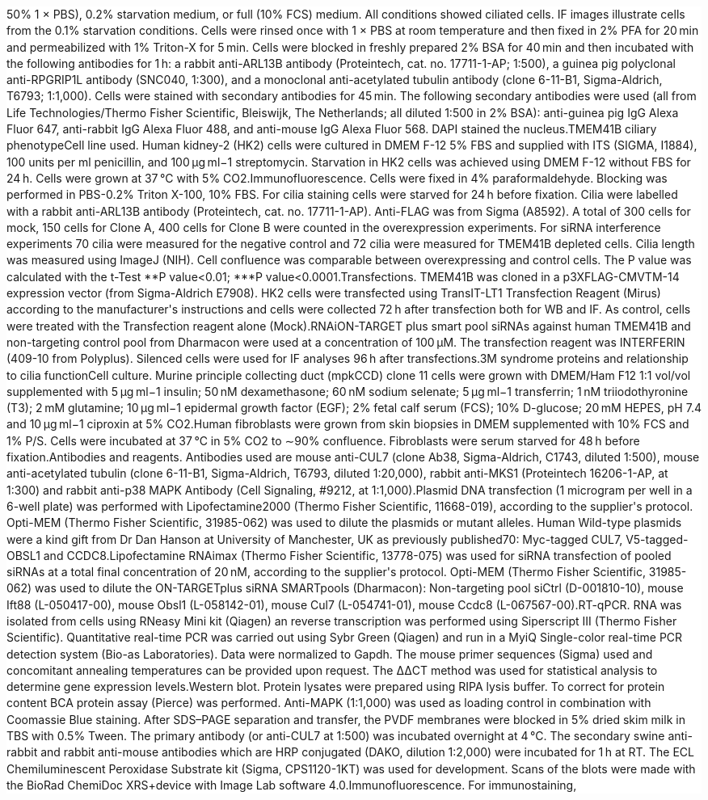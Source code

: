 50% 1 × PBS), 0.2% starvation medium, or full (10% FCS) medium. All conditions showed ciliated cells. IF images illustrate cells from the 0.1% starvation conditions. Cells were rinsed once with 1 × PBS at room temperature and then fixed in 2% PFA for 20 min and permeabilized with 1% Triton-X for 5 min. Cells were blocked in freshly prepared 2% BSA for 40 min and then incubated with the following antibodies for 1 h: a rabbit anti-ARL13B antibody (Proteintech, cat. no. 17711-1-AP; 1:500), a guinea pig polyclonal anti-RPGRIP1L antibody (SNC040, 1:300), and a monoclonal anti-acetylated tubulin antibody (clone 6-11-B1, Sigma-Aldrich, T6793; 1:1,000). Cells were stained with secondary antibodies for 45 min. The following secondary antibodies were used (all from Life Technologies/Thermo Fisher Scientific, Bleiswijk, The Netherlands; all diluted 1:500 in 2% BSA): anti-guinea pig IgG Alexa Fluor 647, anti-rabbit IgG Alexa Fluor 488, and anti-mouse IgG Alexa Fluor 568. DAPI stained the nucleus.TMEM41B ciliary phenotypeCell line used. Human kidney-2 (HK2) cells were cultured in DMEM F-12 5% FBS and supplied with ITS (SIGMA, I1884), 100 units per ml penicillin, and 100 μg ml−1 streptomycin. Starvation in HK2 cells was achieved using DMEM F-12 without FBS for 24 h. Cells were grown at 37 °C with 5% CO2.Immunofluorescence. Cells were fixed in 4% paraformaldehyde. Blocking was performed in PBS-0.2% Triton X-100, 10% FBS. For cilia staining cells were starved for 24 h before fixation. Cilia were labelled with a rabbit anti-ARL13B antibody (Proteintech, cat. no. 17711-1-AP). Anti-FLAG was from Sigma (A8592). A total of 300 cells for mock, 150 cells for Clone A, 400 cells for Clone B were counted in the overexpression experiments. For siRNA interference experiments 70 cilia were measured for the negative control and 72 cilia were measured for TMEM41B depleted cells. Cilia length was measured using ImageJ (NIH). Cell confluence was comparable between overexpressing and control cells. The P value was calculated with the t-Test **P value<0.01; ***P value<0.0001.Transfections. TMEM41B was cloned in a p3XFLAG-CMVTM-14 expression vector (from Sigma-Aldrich E7908). HK2 cells were transfected using TransIT-LT1 Transfection Reagent (Mirus) according to the manufacturer's instructions and cells were collected 72 h after transfection both for WB and IF. As control, cells were treated with the Transfection reagent alone (Mock).RNAiON-TARGET plus smart pool siRNAs against human TMEM41B and non-targeting control pool from Dharmacon were used at a concentration of 100 μM. The transfection reagent was INTERFERIN (409-10 from Polyplus). Silenced cells were used for IF analyses 96 h after transfections.3M syndrome proteins and relationship to cilia functionCell culture. Murine principle collecting duct (mpkCCD) clone 11 cells were grown with DMEM/Ham F12 1:1 vol/vol supplemented with 5 μg ml−1 insulin; 50 nM dexamethasone; 60 nM sodium selenate; 5 μg ml−1 transferrin; 1 nM triiodothyronine (T3); 2 mM glutamine; 10 μg ml−1 epidermal growth factor (EGF); 2% fetal calf serum (FCS); 10% D-glucose; 20 mM HEPES, pH 7.4 and 10 μg ml−1 ciproxin at 5% CO2.Human fibroblasts were grown from skin biopsies in DMEM supplemented with 10% FCS and 1% P/S. Cells were incubated at 37 °C in 5% CO2 to ∼90% confluence. Fibroblasts were serum starved for 48 h before fixation.Antibodies and reagents. Antibodies used are mouse anti-CUL7 (clone Ab38, Sigma-Aldrich, C1743, diluted 1:500), mouse anti-acetylated tubulin (clone 6-11-B1, Sigma-Aldrich, T6793, diluted 1:20,000), rabbit anti-MKS1 (Proteintech 16206-1-AP, at 1:300) and rabbit anti-p38 MAPK Antibody (Cell Signaling, #9212, at 1:1,000).Plasmid DNA transfection (1 microgram per well in a 6-well plate) was performed with Lipofectamine2000 (Thermo Fisher Scientific, 11668-019), according to the supplier's protocol. Opti-MEM (Thermo Fisher Scientific, 31985-062) was used to dilute the plasmids or mutant alleles. Human Wild-type plasmids were a kind gift from Dr Dan Hanson at University of Manchester, UK as previously published70: Myc-tagged CUL7, V5-tagged-OBSL1 and CCDC8.Lipofectamine RNAimax (Thermo Fisher Scientific, 13778-075) was used for siRNA transfection of pooled siRNAs at a total final concentration of 20 nM, according to the supplier's protocol. Opti-MEM (Thermo Fisher Scientific, 31985-062) was used to dilute the ON-TARGETplus siRNA SMARTpools (Dharmacon): Non-targeting pool siCtrl (D-001810-10), mouse Ift88 (L-050417-00), mouse Obsl1 (L-058142-01), mouse Cul7 (L-054741-01), mouse Ccdc8 (L-067567-00).RT-qPCR. RNA was isolated from cells using RNeasy Mini kit (Qiagen) an reverse transcription was performed using Siperscript III (Thermo Fisher Scientific). Quantitative real-time PCR was carried out using Sybr Green (Qiagen) and run in a MyiQ Single-color real-time PCR detection system (Bio-as Laboratories). Data were normalized to Gapdh. The mouse primer sequences (Sigma) used and concomitant annealing temperatures can be provided upon request. The ΔΔCT method was used for statistical analysis to determine gene expression levels.Western blot. Protein lysates were prepared using RIPA lysis buffer. To correct for protein content BCA protein assay (Pierce) was performed. Anti-MAPK (1:1,000) was used as loading control in combination with Coomassie Blue staining. After SDS–PAGE separation and transfer, the PVDF membranes were blocked in 5% dried skim milk in TBS with 0.5% Tween. The primary antibody (or anti-CUL7 at 1:500) was incubated overnight at 4 °C. The secondary swine anti-rabbit and rabbit anti-mouse antibodies which are HRP conjugated (DAKO, dilution 1:2,000) were incubated for 1 h at RT. The ECL Chemiluminescent Peroxidase Substrate kit (Sigma, CPS1120-1KT) was used for development. Scans of the blots were made with the BioRad ChemiDoc XRS+device with Image Lab software 4.0.Immunofluorescence. For immunostaining,